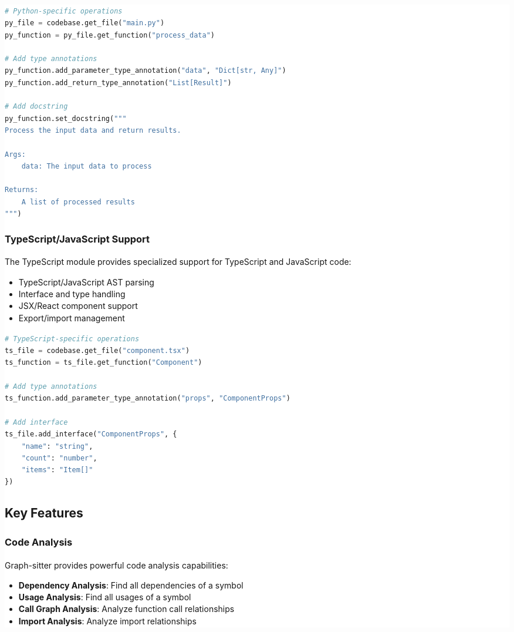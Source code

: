```python
# Python-specific operations
py_file = codebase.get_file("main.py")
py_function = py_file.get_function("process_data")

# Add type annotations
py_function.add_parameter_type_annotation("data", "Dict[str, Any]")
py_function.add_return_type_annotation("List[Result]")

# Add docstring
py_function.set_docstring("""
Process the input data and return results.

Args:
    data: The input data to process

Returns:
    A list of processed results
""")
```

### TypeScript/JavaScript Support

The TypeScript module provides specialized support for TypeScript and JavaScript code:

- TypeScript/JavaScript AST parsing
- Interface and type handling
- JSX/React component support
- Export/import management

```python
# TypeScript-specific operations
ts_file = codebase.get_file("component.tsx")
ts_function = ts_file.get_function("Component")

# Add type annotations
ts_function.add_parameter_type_annotation("props", "ComponentProps")

# Add interface
ts_file.add_interface("ComponentProps", {
    "name": "string",
    "count": "number",
    "items": "Item[]"
})
```

## Key Features

### Code Analysis

Graph-sitter provides powerful code analysis capabilities:

- **Dependency Analysis**: Find all dependencies of a symbol
- **Usage Analysis**: Find all usages of a symbol
- **Call Graph Analysis**: Analyze function call relationships
- **Import Analysis**: Analyze import relationships
